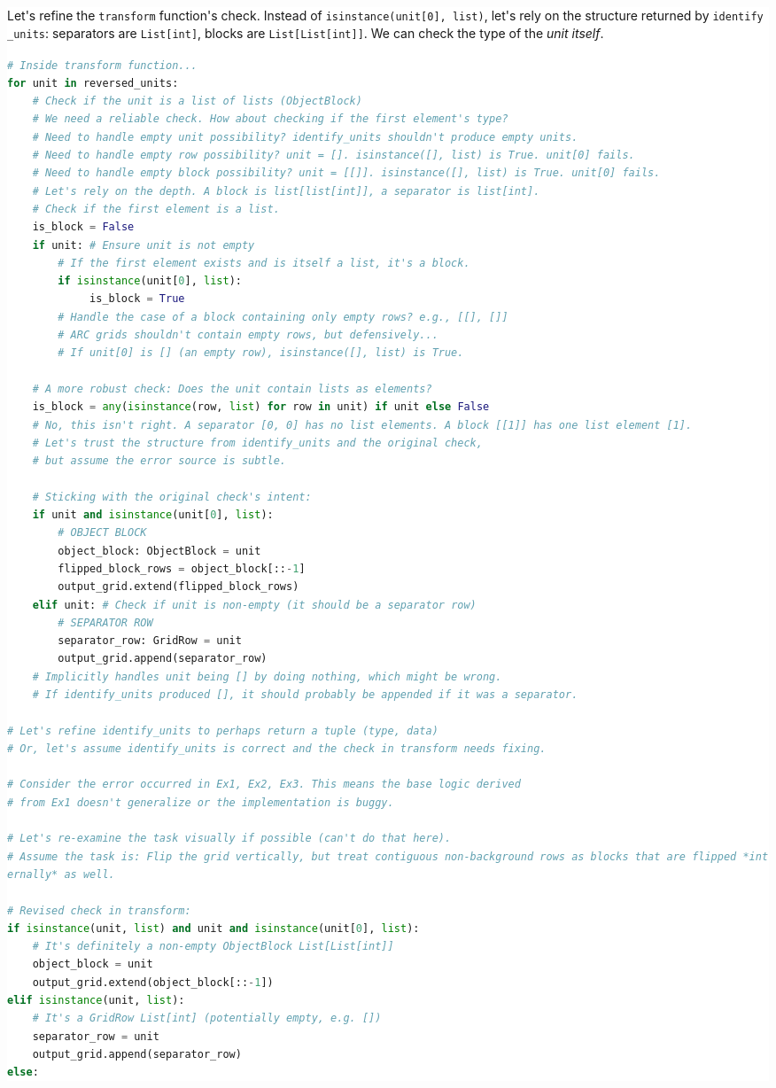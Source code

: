 Let's refine the `transform` function's check. Instead of `isinstance(unit[0], list)`, let's rely on the structure returned by `identify_units`: separators are `List[int]`, blocks are `List[List[int]]`. We can check the type of the *unit itself*.


```python
# Inside transform function...
for unit in reversed_units:
    # Check if the unit is a list of lists (ObjectBlock)
    # We need a reliable check. How about checking if the first element's type?
    # Need to handle empty unit possibility? identify_units shouldn't produce empty units.
    # Need to handle empty row possibility? unit = []. isinstance([], list) is True. unit[0] fails.
    # Need to handle empty block possibility? unit = [[]]. isinstance([], list) is True. unit[0] fails.
    # Let's rely on the depth. A block is list[list[int]], a separator is list[int].
    # Check if the first element is a list.
    is_block = False
    if unit: # Ensure unit is not empty
        # If the first element exists and is itself a list, it's a block.
        if isinstance(unit[0], list):
             is_block = True
        # Handle the case of a block containing only empty rows? e.g., [[], []]
        # ARC grids shouldn't contain empty rows, but defensively...
        # If unit[0] is [] (an empty row), isinstance([], list) is True.

    # A more robust check: Does the unit contain lists as elements?
    is_block = any(isinstance(row, list) for row in unit) if unit else False
    # No, this isn't right. A separator [0, 0] has no list elements. A block [[1]] has one list element [1].
    # Let's trust the structure from identify_units and the original check,
    # but assume the error source is subtle.

    # Sticking with the original check's intent:
    if unit and isinstance(unit[0], list):
        # OBJECT BLOCK
        object_block: ObjectBlock = unit
        flipped_block_rows = object_block[::-1]
        output_grid.extend(flipped_block_rows)
    elif unit: # Check if unit is non-empty (it should be a separator row)
        # SEPARATOR ROW
        separator_row: GridRow = unit
        output_grid.append(separator_row)
    # Implicitly handles unit being [] by doing nothing, which might be wrong.
    # If identify_units produced [], it should probably be appended if it was a separator.

# Let's refine identify_units to perhaps return a tuple (type, data)
# Or, let's assume identify_units is correct and the check in transform needs fixing.

# Consider the error occurred in Ex1, Ex2, Ex3. This means the base logic derived
# from Ex1 doesn't generalize or the implementation is buggy.

# Let's re-examine the task visually if possible (can't do that here).
# Assume the task is: Flip the grid vertically, but treat contiguous non-background rows as blocks that are flipped *internally* as well.

# Revised check in transform:
if isinstance(unit, list) and unit and isinstance(unit[0], list):
    # It's definitely a non-empty ObjectBlock List[List[int]]
    object_block = unit
    output_grid.extend(object_block[::-1])
elif isinstance(unit, list):
    # It's a GridRow List[int] (potentially empty, e.g. [])
    separator_row = unit
    output_grid.append(separator_row)
else:
```